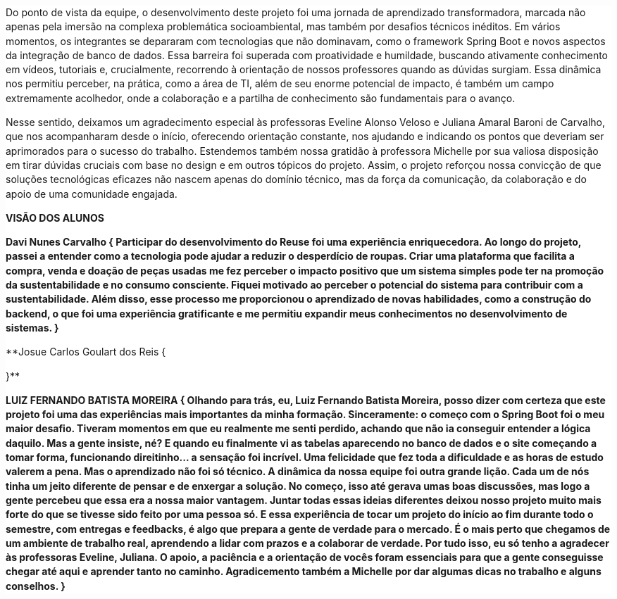 Do ponto de vista da equipe, o desenvolvimento deste projeto foi uma jornada de aprendizado transformadora, marcada não apenas pela imersão na complexa problemática socioambiental, mas também por desafios técnicos inéditos. Em vários momentos, os integrantes se depararam com tecnologias que não dominavam, como o framework Spring Boot e novos aspectos da integração de banco de dados. Essa barreira foi superada com proatividade e humildade, buscando ativamente conhecimento em vídeos, tutoriais e, crucialmente, recorrendo à orientação de nossos professores quando as dúvidas surgiam. Essa dinâmica nos permitiu perceber, na prática, como a área de TI, além de seu enorme potencial de impacto, é também um campo extremamente acolhedor, onde a colaboração e a partilha de conhecimento são fundamentais para o avanço.

Nesse sentido, deixamos um agradecimento especial às professoras Eveline Alonso Veloso e Juliana Amaral Baroni de Carvalho, que nos acompanharam desde o início, oferecendo orientação constante, nos ajudando e indicando os pontos que deveriam ser aprimorados para o sucesso do trabalho. Estendemos também nossa gratidão à professora Michelle por sua valiosa disposição em tirar dúvidas cruciais com base no design e em outros tópicos do projeto. Assim, o projeto reforçou nossa convicção de que soluções tecnológicas eficazes não nascem apenas do domínio técnico, mas da força da comunicação, da colaboração e do apoio de uma comunidade engajada.
 
 **VISÃO DOS ALUNOS** 
 
 **Davi Nunes Carvalho {
 Participar do desenvolvimento do Reuse foi uma experiência enriquecedora. Ao longo do projeto, passei a entender como a tecnologia pode ajudar a reduzir o desperdício de roupas. Criar uma plataforma que facilita a compra, venda e doação de peças usadas me fez perceber o impacto positivo que um sistema simples pode ter na promoção da sustentabilidade e no consumo consciente. Fiquei motivado ao perceber o potencial do sistema para contribuir com a sustentabilidade. Além disso, esse processo me proporcionou o aprendizado de novas habilidades, como a construção do backend, o que foi uma experiência gratificante e me permitiu expandir meus conhecimentos no desenvolvimento de sistemas.
 }**

**Josue Carlos Goulart dos Reis {



}**

**LUIZ FERNANDO BATISTA MOREIRA {
Olhando para trás, eu, Luiz Fernando Batista Moreira, posso dizer com certeza que este projeto foi uma das experiências mais importantes da minha formação. Sinceramente: o começo com o Spring Boot foi o meu maior desafio. Tiveram momentos em que eu realmente me senti perdido, achando que não ia conseguir entender a lógica daquilo. Mas a gente insiste, né? E quando eu finalmente vi as tabelas aparecendo no banco de dados e o site começando a tomar forma, funcionando direitinho... a sensação foi incrível. Uma felicidade que fez toda a dificuldade e as horas de estudo valerem a pena.
Mas o aprendizado não foi só técnico. A dinâmica da nossa equipe foi outra grande lição. Cada um de nós tinha um jeito diferente de pensar e de enxergar a solução. No começo, isso até gerava umas boas discussões, mas logo a gente percebeu que essa era a nossa maior vantagem. Juntar todas essas ideias diferentes deixou nosso projeto muito mais forte do que se tivesse sido feito por uma pessoa só.
E essa experiência de tocar um projeto do início ao fim durante todo o semestre, com entregas e feedbacks, é algo que prepara a gente de verdade para o mercado. É o mais perto que chegamos de um ambiente de trabalho real, aprendendo a lidar com prazos e a colaborar de verdade.
Por tudo isso, eu só tenho a agradecer às professoras Eveline, Juliana. O apoio, a paciência e a orientação de vocês foram essenciais para que a gente conseguisse chegar até aqui e aprender tanto no caminho. Agradicemento também a Michelle por dar algumas dicas no trabalho e alguns conselhos.
}**
